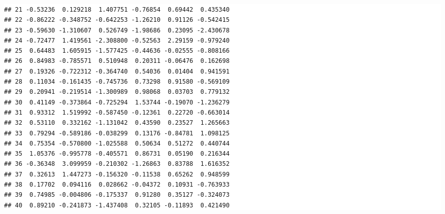     ## 21 -0.53236  0.129218  1.407751 -0.76854  0.69442  0.435340
    ## 22 -0.86222 -0.348752 -0.642253 -1.26210  0.91126 -0.542415
    ## 23 -0.59630 -1.310607  0.526749 -1.98686  0.23095 -2.430678
    ## 24 -0.72477  1.419561 -2.308800 -0.52563  2.29159 -0.979240
    ## 25  0.64483  1.605915 -1.577425 -0.44636 -0.02555 -0.808166
    ## 26  0.84983 -0.785571  0.510948  0.20311 -0.06476  0.162698
    ## 27  0.19326 -0.722312 -0.364740  0.54036  0.01404  0.941591
    ## 28  0.11034 -0.161435 -0.745736  0.73298  0.91580 -0.569109
    ## 29  0.20941 -0.219514 -1.300989  0.98068  0.03703  0.779132
    ## 30  0.41149 -0.373864 -0.725294  1.53744 -0.19070 -1.236279
    ## 31  0.93312  1.519992 -0.587450 -0.12361  0.22720 -0.663014
    ## 32  0.53110  0.332162 -1.131042  0.43590  0.23527  1.265663
    ## 33  0.79294 -0.589186 -0.038299  0.13176 -0.84781  1.098125
    ## 34  0.75354 -0.570800 -1.025588  0.50634  0.51272  0.440744
    ## 35  1.05376 -0.995778 -0.405571  0.86731  0.05190  0.216344
    ## 36 -0.36348  3.099959 -0.210302 -1.26863  0.83788  1.616352
    ## 37  0.32613  1.447273 -0.156320 -0.11538  0.65262  0.948599
    ## 38  0.17702  0.094116  0.028662 -0.04372  0.10931 -0.763933
    ## 39  0.74985 -0.004806 -0.175337  0.91280  0.35127 -0.324073
    ## 40  0.89210 -0.241873 -1.437408  0.32105 -0.11893  0.421490